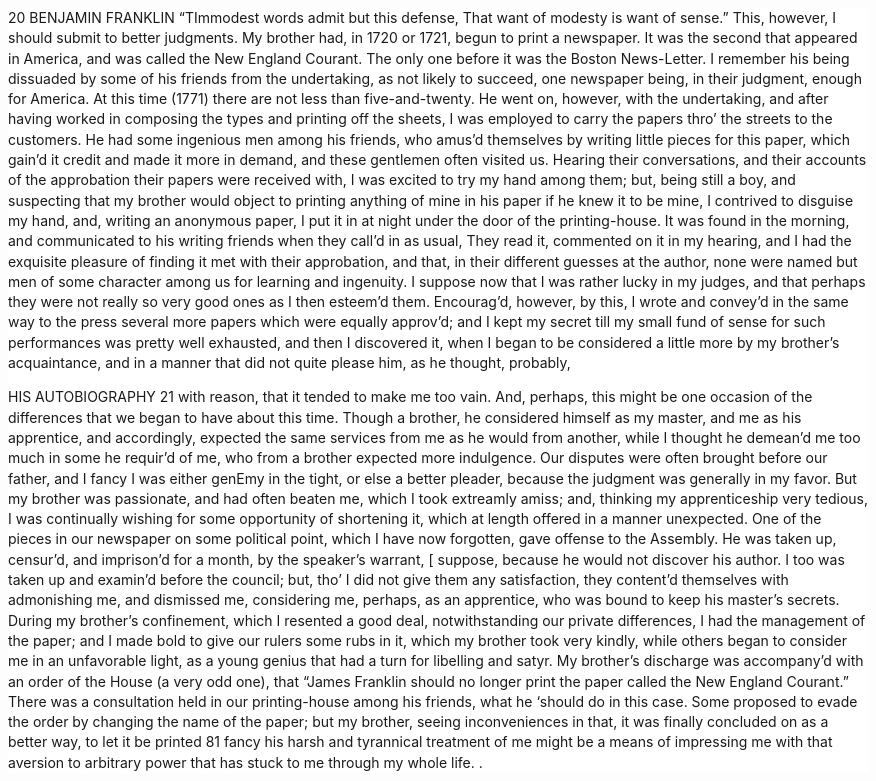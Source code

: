 20 BENJAMIN FRANKLIN “TImmodest words admit but this defense, That want of modesty is want of sense.” This, however, I should submit to better judgments. My brother had, in 1720 or 1721, begun to print a newspaper. It was the second that appeared in America, and was called the New England Courant. The only one before it was the Boston News-Letter. I remember his being dissuaded by some of his friends from the undertaking, as not likely to succeed, one newspaper being, in their judgment, enough for America. At this time (1771) there are not less than five-and-twenty. He went on, however, with the undertaking, and after having worked in composing the types and printing off the sheets, I was employed to carry the papers thro’ the streets to the customers. He had some ingenious men among his friends, who amus’d themselves by writing little pieces for this paper, which gain’d it credit and made it more in demand, and these gentlemen often visited us. Hearing their conversations, and their accounts of the approbation their papers were received with, I was excited to try my hand among them; but, being still a boy, and suspecting that my brother would object to printing anything of mine in his paper if he knew it to be mine, I contrived to disguise my hand, and, writing an anonymous paper, I put it in at night under the door of the printing-house. It was found in the morning, and communicated to his writing friends when they call’d in as usual, They read it, commented on it in my hearing, and I had the exquisite pleasure of finding it met with their approbation, and that, in their different guesses at the author, none were named but men of some character among us for learning and ingenuity. I suppose now that I was rather lucky in my judges, and that perhaps they were not really so very good ones as I then esteem’d them. Encourag’d, however, by this, I wrote and convey’d in the same way to the press several more papers which were equally approv’d; and I kept my secret till my small fund of sense for such performances was pretty well exhausted, and then I discovered it, when I began to be considered a little more by my brother’s acquaintance, and in a manner that did not quite please him, as he thought, probably,

HIS AUTOBIOGRAPHY 21 with reason, that it tended to make me too vain. And, perhaps, this might be one occasion of the differences that we began to have about this time. Though a brother, he considered himself as my master, and me as his apprentice, and accordingly, expected the same services from me as he would from another, while I thought he demean’d me too much in some he requir’d of me, who from a brother expected more indulgence. Our disputes were often brought before our father, and I fancy I was either genEmy in the tight, or else a better pleader, because the judgment was generally in my favor. But my brother was passionate, and had often beaten me, which I took extreamly amiss; and, thinking my apprenticeship very tedious, I was continually wishing for some opportunity of shortening it, which at length offered in a manner unexpected. One of the pieces in our newspaper on some political point, which I have now forgotten, gave offense to the Assembly. He was taken up, censur’d, and imprison’d for a month, by the speaker’s warrant, [ suppose, because he would not discover his author. I too was taken up and examin’d before the council; but, tho’ I did not give them any satisfaction, they content’d themselves with admonishing me, and dismissed me, considering me, perhaps, as an apprentice, who was bound to keep his master’s secrets. During my brother’s confinement, which I resented a good deal, notwithstanding our private differences, I had the management of the paper; and I made bold to give our rulers some rubs in it, which my brother took very kindly, while others began to consider me in an unfavorable light, as a young genius that had a turn for libelling and satyr. My brother’s discharge was accompany’d with an order of the House (a very odd one), that “James Franklin should no longer print the paper called the New England Courant.” There was a consultation held in our printing-house among his friends, what he ‘should do in this case. Some proposed to evade the order by changing the name of the paper; but my brother, seeing inconveniences in that, it was finally concluded on as a better way, to let it be printed 81 fancy his harsh and tyrannical treatment of me might be a means of impressing me with that aversion to arbitrary power that has stuck to me through my whole life. .
